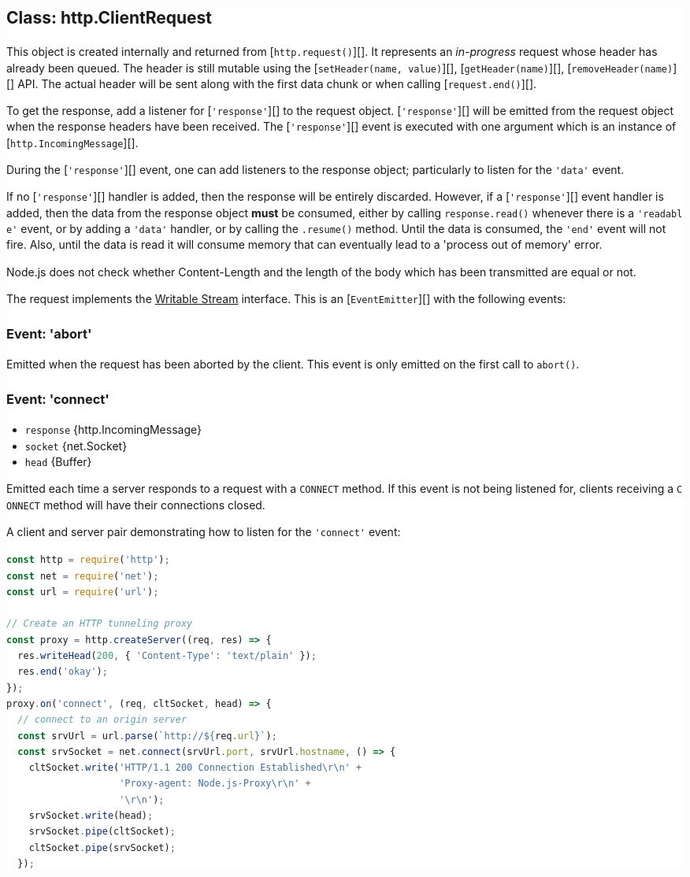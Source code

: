 ## Class: http.ClientRequest



This object is created internally and returned from [`http.request()`][]. It represents an *in-progress* request whose header has already been queued. The header is still mutable using the [`setHeader(name, value)`][], [`getHeader(name)`][], [`removeHeader(name)`][] API. The actual header will be sent along with the first data chunk or when calling [`request.end()`][].

To get the response, add a listener for [`'response'`][] to the request object. [`'response'`][] will be emitted from the request object when the response headers have been received. The [`'response'`][] event is executed with one argument which is an instance of [`http.IncomingMessage`][].

During the [`'response'`][] event, one can add listeners to the response object; particularly to listen for the `'data'` event.

If no [`'response'`][] handler is added, then the response will be entirely discarded. However, if a [`'response'`][] event handler is added, then the data from the response object **must** be consumed, either by calling `response.read()` whenever there is a `'readable'` event, or by adding a `'data'` handler, or by calling the `.resume()` method. Until the data is consumed, the `'end'` event will not fire. Also, until the data is read it will consume memory that can eventually lead to a 'process out of memory' error.

Node.js does not check whether Content-Length and the length of the body which has been transmitted are equal or not.

The request implements the [Writable Stream](stream.html#stream_class_stream_writable) interface. This is an [`EventEmitter`][] with the following events:

### Event: 'abort'



Emitted when the request has been aborted by the client. This event is only emitted on the first call to `abort()`.

### Event: 'connect'



* `response` {http.IncomingMessage}
* `socket` {net.Socket}
* `head` {Buffer}

Emitted each time a server responds to a request with a `CONNECT` method. If this event is not being listened for, clients receiving a `CONNECT` method will have their connections closed.

A client and server pair demonstrating how to listen for the `'connect'` event:

```js
const http = require('http');
const net = require('net');
const url = require('url');

// Create an HTTP tunneling proxy
const proxy = http.createServer((req, res) => {
  res.writeHead(200, { 'Content-Type': 'text/plain' });
  res.end('okay');
});
proxy.on('connect', (req, cltSocket, head) => {
  // connect to an origin server
  const srvUrl = url.parse(`http://${req.url}`);
  const srvSocket = net.connect(srvUrl.port, srvUrl.hostname, () => {
    cltSocket.write('HTTP/1.1 200 Connection Established\r\n' +
                    'Proxy-agent: Node.js-Proxy\r\n' +
                    '\r\n');
    srvSocket.write(head);
    srvSocket.pipe(cltSocket);
    cltSocket.pipe(srvSocket);
  });
```